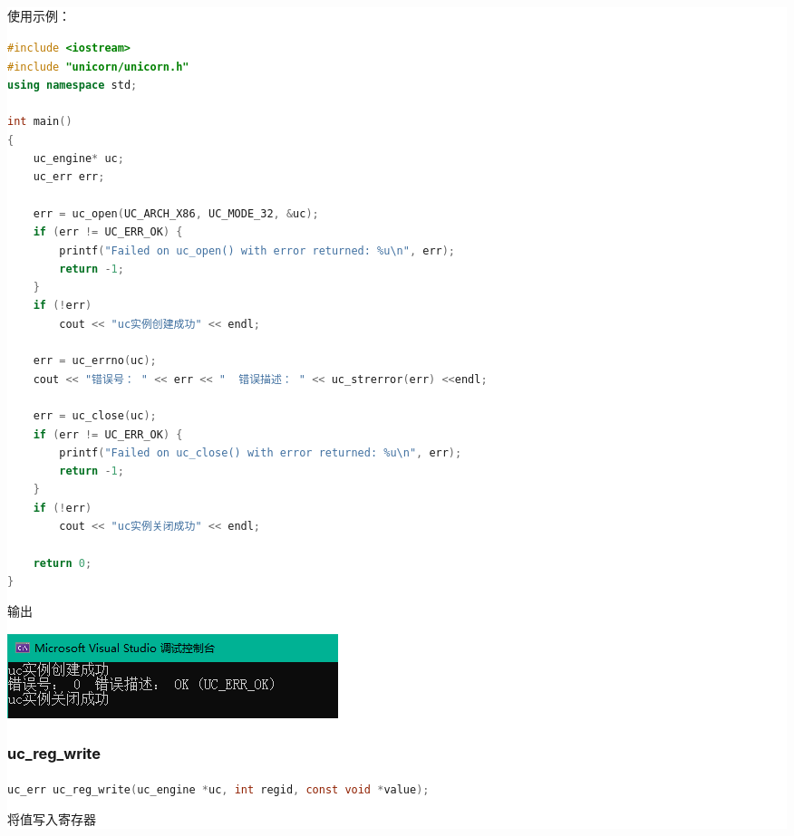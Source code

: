 </details>

使用示例：

```cpp
#include <iostream>
#include "unicorn/unicorn.h"
using namespace std;

int main()
{
    uc_engine* uc;
    uc_err err;

    err = uc_open(UC_ARCH_X86, UC_MODE_32, &uc);
    if (err != UC_ERR_OK) {
        printf("Failed on uc_open() with error returned: %u\n", err);
        return -1;
    }
    if (!err)
        cout << "uc实例创建成功" << endl;

    err = uc_errno(uc);
    cout << "错误号： " << err << "  错误描述： " << uc_strerror(err) <<endl;

    err = uc_close(uc);
    if (err != UC_ERR_OK) {
        printf("Failed on uc_close() with error returned: %u\n", err);
        return -1;
    }
    if (!err)
        cout << "uc实例关闭成功" << endl;

    return 0;
}
```

输出

![image.png](API_Doc_Pic/1_13.png)



### uc_reg_write

```c
uc_err uc_reg_write(uc_engine *uc, int regid, const void *value);
```

将值写入寄存器
